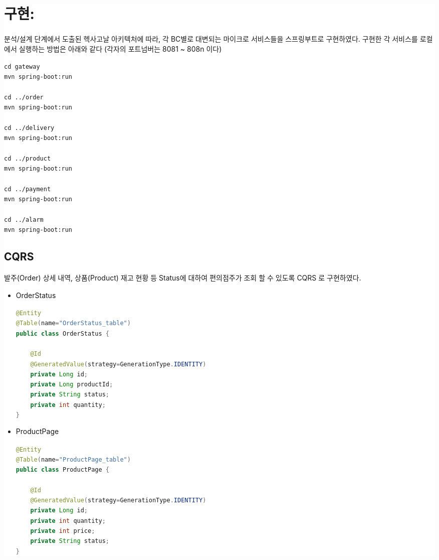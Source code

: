
# 구현:

분석/설계 단계에서 도출된 헥사고날 아키텍처에 따라, 각 BC별로 대변되는 마이크로 서비스들을 스프링부트로 구현하였다. 구현한 각 서비스를 로컬에서 실행하는 방법은 아래와 같다 (각자의 포트넘버는 8081 ~ 808n 이다)

```shell
cd gateway
mvn spring-boot:run

cd ../order
mvn spring-boot:run

cd ../delivery
mvn spring-boot:run 

cd ../product
mvn spring-boot:run  

cd ../payment
mvn spring-boot:run  

cd ../alarm
mvn spring-boot:run
```

## CQRS

발주(Order) 상세 내역, 상품(Product) 재고 현황 등 Status에 대하여 편의점주가 조회 할 수 있도록 CQRS 로 구현하였다.

- OrderStatus

  ```java
  @Entity
  @Table(name="OrderStatus_table")
  public class OrderStatus {
  
      @Id
      @GeneratedValue(strategy=GenerationType.IDENTITY)
      private Long id;
      private Long productId;
      private String status;
      private int quantity;
  }
  ```

- ProductPage

  ```java
  @Entity
  @Table(name="ProductPage_table")
  public class ProductPage {
  
      @Id
      @GeneratedValue(strategy=GenerationType.IDENTITY)
      private Long id;
      private int quantity;
      private int price;
      private String status;
  }
  ```
